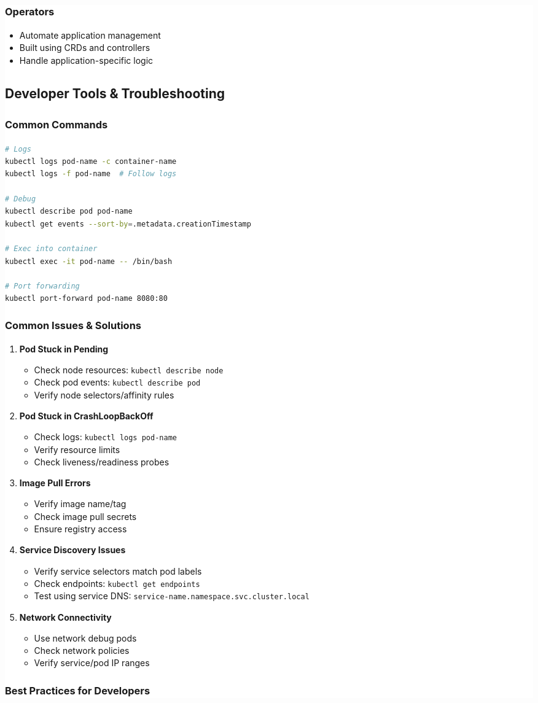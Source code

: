 ### Operators
- Automate application management
- Built using CRDs and controllers
- Handle application-specific logic

## Developer Tools & Troubleshooting

### Common Commands
```bash
# Logs
kubectl logs pod-name -c container-name
kubectl logs -f pod-name  # Follow logs

# Debug
kubectl describe pod pod-name
kubectl get events --sort-by=.metadata.creationTimestamp

# Exec into container
kubectl exec -it pod-name -- /bin/bash

# Port forwarding
kubectl port-forward pod-name 8080:80
```

### Common Issues & Solutions

1. **Pod Stuck in Pending**
   - Check node resources: `kubectl describe node`
   - Check pod events: `kubectl describe pod`
   - Verify node selectors/affinity rules

2. **Pod Stuck in CrashLoopBackOff**
   - Check logs: `kubectl logs pod-name`
   - Verify resource limits
   - Check liveness/readiness probes

3. **Image Pull Errors**
   - Verify image name/tag
   - Check image pull secrets
   - Ensure registry access

4. **Service Discovery Issues**
   - Verify service selectors match pod labels
   - Check endpoints: `kubectl get endpoints`
   - Test using service DNS: `service-name.namespace.svc.cluster.local`

5. **Network Connectivity**
   - Use network debug pods
   - Check network policies
   - Verify service/pod IP ranges

### Best Practices for Developers
